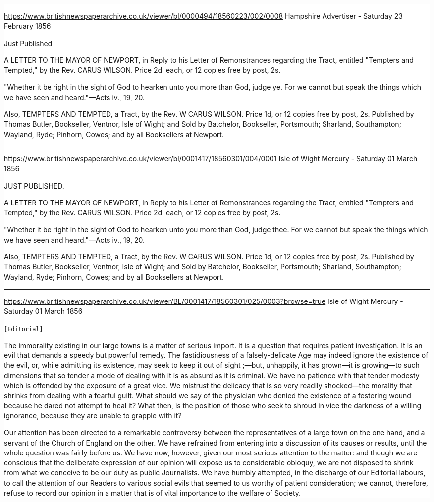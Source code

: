 
---
https://www.britishnewspaperarchive.co.uk/viewer/bl/0000494/18560223/002/0008
Hampshire Advertiser - Saturday 23 February 1856

Just Published

A LETTER TO THE MAYOR OF NEWPORT, in Reply to his Letter of Remonstrances regarding the Tract, entitled "Tempters and Tempted," by the Rev. CARUS WILSON. Price 2d. each, or 12 copies free by post, 2s.

"Whether it be right in the sight of God to hearken unto you more than God, judge ye. For we cannot but speak the things which we have seen and heard."—Acts iv., 19, 20.

Also, TEMPTERS AND TEMPTED, a Tract, by the Rev. W CARUS WILSON. Price 1d, or 12 copies free by post, 2s. Published by Thomas Butler, Bookseller, Ventnor, Isle of Wight; and Sold by Batchelor, Bookseller, Portsmouth; Sharland, Southampton; Wayland, Ryde; Pinhorn, Cowes; and by all Booksellers at Newport.

---

https://www.britishnewspaperarchive.co.uk/viewer/bl/0001417/18560301/004/0001
Isle of Wight Mercury - Saturday 01 March 1856

JUST PUBLISHED.

A LETTER TO THE MAYOR OF NEWPORT, in Reply to his Letter of Remonstrances regarding the Tract, entitled "Tempters and Tempted," by the Rev. CARUS WILSON. Price 2d. each, or 12 copies free by post, 2s.

"Whether it be right in the sight of God to hearken unto you more than God, judge thee. For we cannot but speak the things which we have seen and heard."—Acts iv., 19, 20.

Also, TEMPTERS AND TEMPTED, a Tract, by the Rev. W CARUS WILSON. Price 1d, or 12 copies free by post, 2s. Published by Thomas Butler, Bookseller, Ventnor, Isle of Wight; and Sold by Batchelor, Bookseller, Portsmouth; Sharland, Southampton; Wayland, Ryde; Pinhorn, Cowes; and by all Booksellers at Newport.


---
https://www.britishnewspaperarchive.co.uk/viewer/BL/0001417/18560301/025/0003?browse=true
Isle of Wight Mercury - Saturday 01 March 1856

`[Editorial]`

The immorality existing in our large towns is a matter of serious import. It is a question that requires patient investigation. It is an evil that demands a speedy but powerful remedy. The fastidiousness of a falsely-delicate Age may indeed ignore the existence of the evil, or, while admitting its existence, may seek to keep it out of sight ;—but, unhappily, it has grown—it is growing—to such dimensions that so tender a mode of dealing with it is as absurd as it is criminal. We have no patience with that tender modesty which is offended by the exposure of a great vice. We mistrust the delicacy that is so very readily shocked—the morality that shrinks from dealing with a fearful guilt. What should we say of the physician who denied the existence of a festering wound because he dared not attempt to heal it? What then, is the position of those who seek to shroud in vice the darkness of a willing ignorance, because they are unable to grapple with it?

Our attention has been directed to a remarkable controversy between the representatives of a large town on the one hand, and a servant of the Church of England on the other. We have refrained from entering into a discussion of its causes or results, until the whole question was fairly before us. We have now, however, given our most serious attention to the matter: and though we are conscious that the deliberate expression of our opinion will expose us to considerable obloquy, we are not disposed to shrink from what we conceive to be our duty as public Journalists. We have humbly attempted, in the discharge of our Editorial labours, to call the attention of our Readers to various social evils that seemed to us worthy of patient consideration; we cannot, therefore, refuse to record our opinion in a matter that is of vital importance to the welfare of Society.
